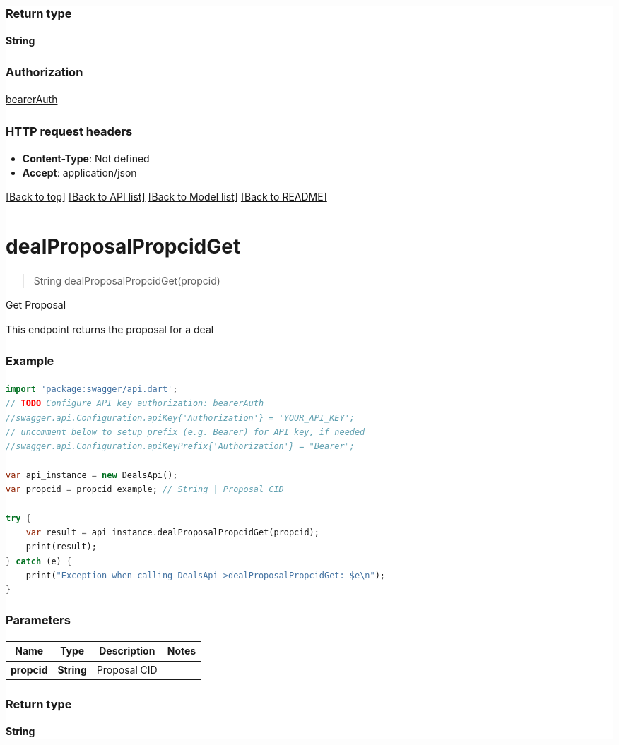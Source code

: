 ### Return type

**String**

### Authorization

[bearerAuth](../README.md#bearerAuth)

### HTTP request headers

 - **Content-Type**: Not defined
 - **Accept**: application/json

[[Back to top]](#) [[Back to API list]](../README.md#documentation-for-api-endpoints) [[Back to Model list]](../README.md#documentation-for-models) [[Back to README]](../README.md)

# **dealProposalPropcidGet**
> String dealProposalPropcidGet(propcid)

Get Proposal

This endpoint returns the proposal for a deal

### Example 
```dart
import 'package:swagger/api.dart';
// TODO Configure API key authorization: bearerAuth
//swagger.api.Configuration.apiKey{'Authorization'} = 'YOUR_API_KEY';
// uncomment below to setup prefix (e.g. Bearer) for API key, if needed
//swagger.api.Configuration.apiKeyPrefix{'Authorization'} = "Bearer";

var api_instance = new DealsApi();
var propcid = propcid_example; // String | Proposal CID

try { 
    var result = api_instance.dealProposalPropcidGet(propcid);
    print(result);
} catch (e) {
    print("Exception when calling DealsApi->dealProposalPropcidGet: $e\n");
}
```

### Parameters

Name | Type | Description  | Notes
------------- | ------------- | ------------- | -------------
 **propcid** | **String**| Proposal CID | 

### Return type

**String**
